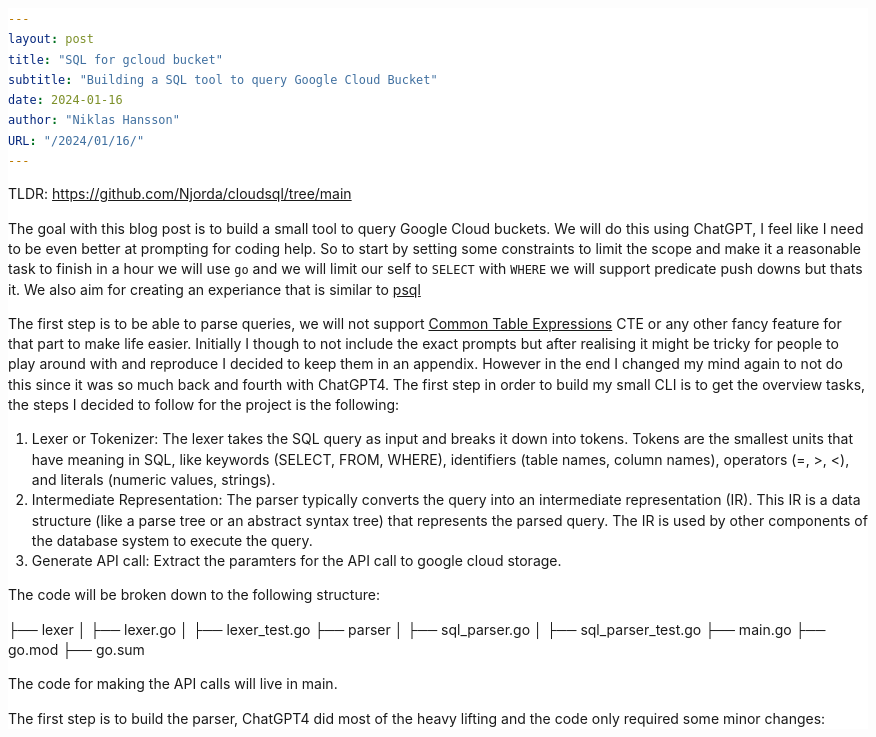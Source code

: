 ```yaml
---
layout: post
title: "SQL for gcloud bucket"
subtitle: "Building a SQL tool to query Google Cloud Bucket"
date: 2024-01-16
author: "Niklas Hansson"
URL: "/2024/01/16/"
---
```


TLDR: https://github.com/Njorda/cloudsql/tree/main

The goal with this blog post is to build a small tool to query Google Cloud buckets. We will do this using ChatGPT, I feel like I need to be even better at prompting for coding help. So to start by setting some constraints to limit the scope and make it a reasonable task to finish in a hour we will use `go` and we will limit our self to `SELECT` with `WHERE` we will support predicate push downs but thats it. We also aim for creating an experiance that is similar to [psql](https://www.postgresql.org/docs/current/app-psql.html#:~:text=Description,or%20from%20command%20line%20arguments.)

The first step is to be able to parse queries, we will not support [Common Table Expressions](https://www.postgresql.org/docs/current/queries-with.html) CTE or any other fancy feature for that part to make life easier. Initially I though to not include the exact prompts but after realising it might be tricky for people to play around with and reproduce I decided to keep them in an appendix. However in the end I changed my mind again to not do this since it was so much back and fourth with ChatGPT4. The first step in order to build my small CLI is to get the overview tasks, the steps I decided to follow for the project is the following: 

1) Lexer or Tokenizer: The lexer takes the SQL query as input and breaks it down into tokens. Tokens are the smallest units that have meaning in SQL, like keywords (SELECT, FROM, WHERE), identifiers (table names, column names), operators (=, >, <), and literals (numeric values, strings).
2) Intermediate Representation: The parser typically converts the query into an intermediate representation (IR). This IR is a data structure (like a parse tree or an abstract syntax tree) that represents the parsed query. The IR is used by other components of the database system to execute the query.
3) Generate API call: Extract the paramters for the API call to google cloud storage.


The code will be broken down to the following structure:


├── lexer
│   ├── lexer.go
│   ├── lexer_test.go
├── parser
│   ├── sql_parser.go
│   ├── sql_parser_test.go
├── main.go
├── go.mod
├── go.sum

The code for making the API calls will live in main. 

The first step is to build the parser, ChatGPT4 did most of the heavy lifting and the code only required some minor changes: 
